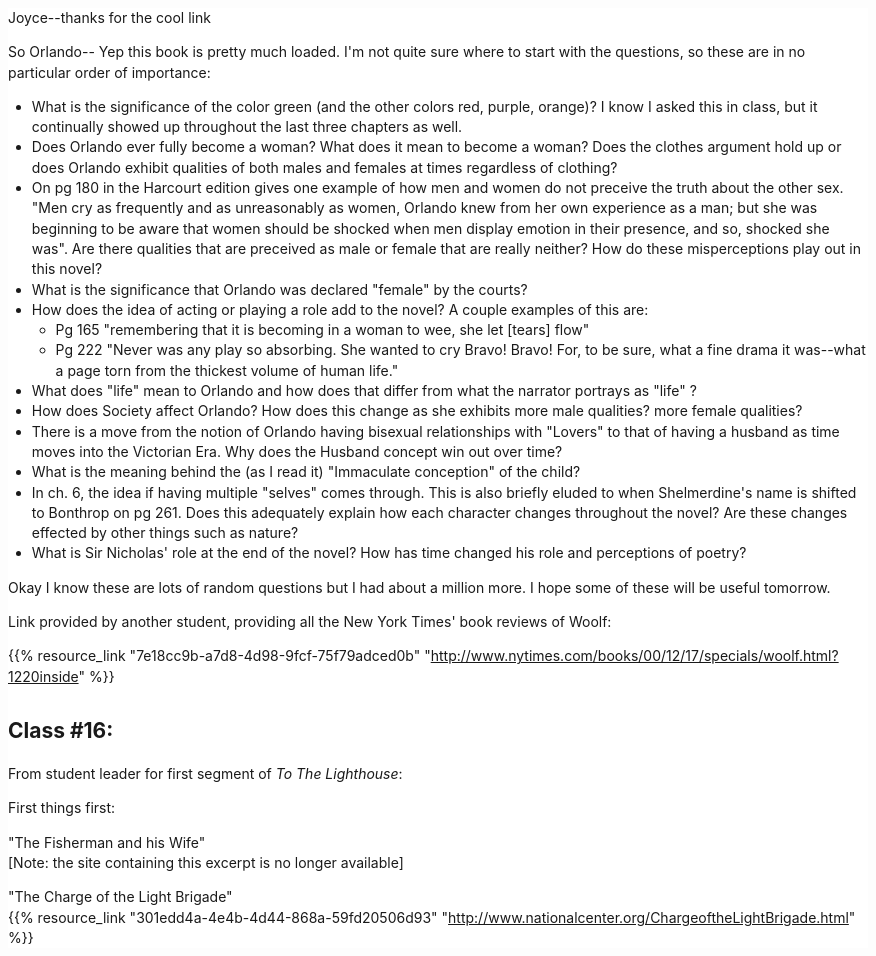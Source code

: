 Joyce--thanks for the cool link

So Orlando-- Yep this book is pretty much loaded. I'm not quite sure where to start with the questions, so these are in no particular order of importance:

*   What is the significance of the color green (and the other colors red, purple, orange)? I know I asked this in class, but it continually showed up throughout the last three chapters as well.
*   Does Orlando ever fully become a woman? What does it mean to become a woman? Does the clothes argument hold up or does Orlando exhibit qualities of both males and females at times regardless of clothing?
*   On pg 180 in the Harcourt edition gives one example of how men and women do not preceive the truth about the other sex. "Men cry as frequently and as unreasonably as women, Orlando knew from her own experience as a man; but she was beginning to be aware that women should be shocked when men display emotion in their presence, and so, shocked she was". Are there qualities that are preceived as male or female that are really neither? How do these misperceptions play out in this novel?
*   What is the significance that Orlando was declared "female" by the courts?
*   How does the idea of acting or playing a role add to the novel? A couple examples of this are:
    *   Pg 165 "remembering that it is becoming in a woman to wee, she let \[tears\] flow"
    *   Pg 222 "Never was any play so absorbing. She wanted to cry Bravo! Bravo! For, to be sure, what a fine drama it was--what a page torn from the thickest volume of human life."
*   What does "life" mean to Orlando and how does that differ from what the narrator portrays as "life" ?
*   How does Society affect Orlando? How does this change as she exhibits more male qualities? more female qualities?
*   There is a move from the notion of Orlando having bisexual relationships with "Lovers" to that of having a husband as time moves into the Victorian Era. Why does the Husband concept win out over time?
*   What is the meaning behind the (as I read it) "Immaculate conception" of the child?
*   In ch. 6, the idea if having multiple "selves" comes through. This is also briefly eluded to when Shelmerdine's name is shifted to Bonthrop on pg 261. Does this adequately explain how each character changes throughout the novel? Are these changes effected by other things such as nature?
*   What is Sir Nicholas' role at the end of the novel? How has time changed his role and perceptions of poetry?

Okay I know these are lots of random questions but I had about a million more. I hope some of these will be useful tomorrow.

Link provided by another student, providing all the New York Times' book reviews of Woolf:

{{% resource_link "7e18cc9b-a7d8-4d98-9fcf-75f79adced0b" "http://www.nytimes.com/books/00/12/17/specials/woolf.html?1220inside" %}}

Class #16:
----------

From student leader for first segment of _To The Lighthouse_:

First things first:

"The Fisherman and his Wife"  
\[Note: the site containing this excerpt is no longer available\]

"The Charge of the Light Brigade"  
{{% resource_link "301edd4a-4e4b-4d44-868a-59fd20506d93" "http://www.nationalcenter.org/ChargeoftheLightBrigade.html" %}}
